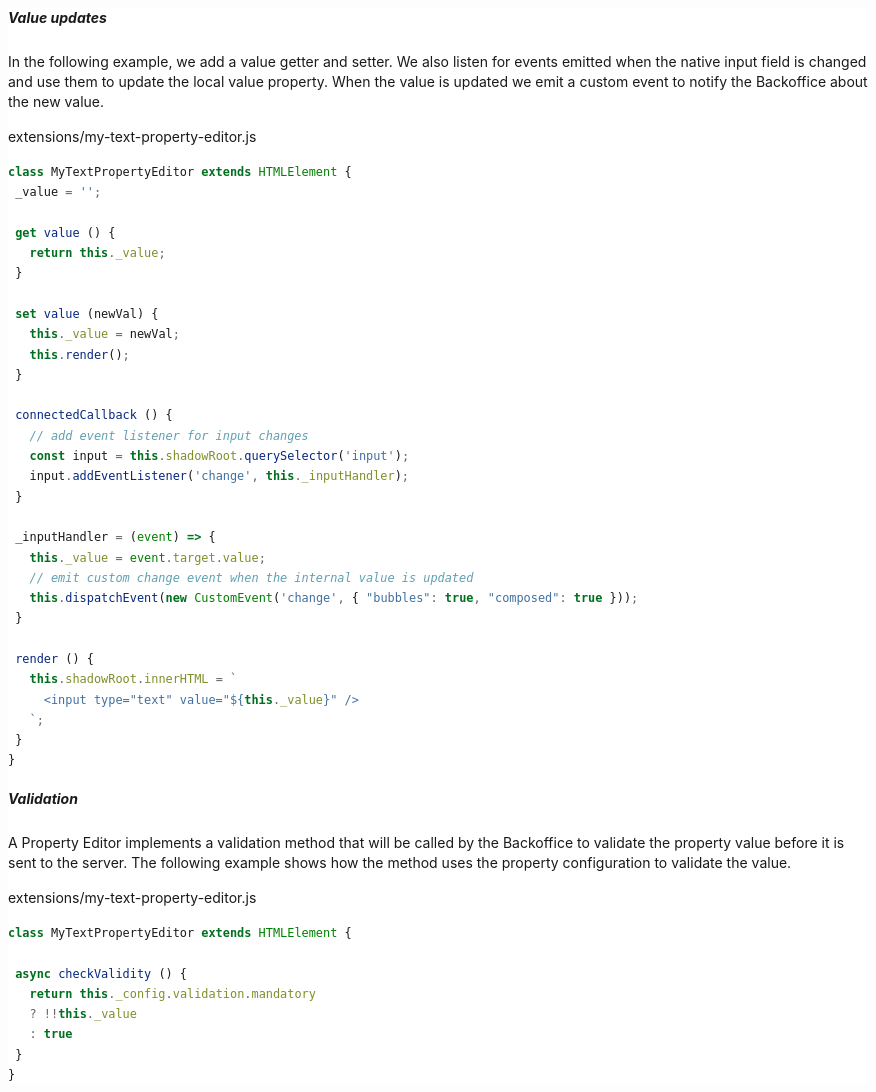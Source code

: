 ##### Value updates
In the following example, we add a value getter and setter. We also listen for events emitted when the native input field is changed and use them to update the local value property. When the value is updated we emit a custom event to notify the Backoffice about the new value.

extensions/my-text-property-editor.js
```javascript
class MyTextPropertyEditor extends HTMLElement {
 _value = '';

 get value () {
   return this._value;
 }

 set value (newVal) {
   this._value = newVal;
   this.render();
 }

 connectedCallback () {
   // add event listener for input changes
   const input = this.shadowRoot.querySelector('input');
   input.addEventListener('change', this._inputHandler);
 }

 _inputHandler = (event) => {
   this._value = event.target.value;
   // emit custom change event when the internal value is updated
   this.dispatchEvent(new CustomEvent('change', { "bubbles": true, "composed": true }));
 }

 render () {
   this.shadowRoot.innerHTML = `
     <input type="text" value="${this._value}" />
   `;
 }
}
```

##### Validation
A Property Editor implements a validation method that will be called by the Backoffice to validate the property value before it is sent to the server. The following example shows how the method uses the property configuration to validate the value.

extensions/my-text-property-editor.js
```javascript
class MyTextPropertyEditor extends HTMLElement {

 async checkValidity () {
   return this._config.validation.mandatory
   ? !!this._value
   : true
 }
}
```
